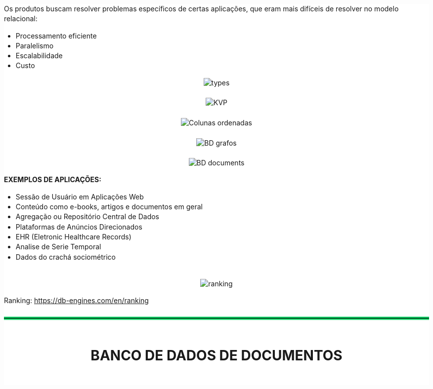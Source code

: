 Os produtos buscam resolver problemas específicos de certas aplicações, que eram
mais difíceis de resolver no modelo relacional:
- Processamento eficiente
- Paralelismo
- Escalabilidade
- Custo

<div align="center">
  <image src="./image/ForTypes.png" alt="types" height="300" width="80%">
</div>

<br>
<div align="center">
  <image src="./image/KVP.png" alt="KVP" height="350" width="80%">
</div>


<br>
<div align="center">
  <image src="./image/ColOrdenadas.png" alt="Colunas ordenadas" height="350" width="80%">
</div>


<br>
<div align="center">
  <image src="./image/BD_grafos.png" alt="BD grafos" height="300" width="80%">
</div>

<br>
<div align="center">
  <image src="./image/BD_documents.png" alt="BD documents" height="350" width="80%">
</div>


**EXEMPLOS DE APLICAÇÕES:**

- Sessão de Usuário em Aplicações Web
- Conteúdo como e-books, artigos e documentos em geral
- Agregação ou Repositório Central de Dados
- Plataformas de Anúncios Direcionados
- EHR (Eletronic Healthcare Records)
- Analise de Serie Temporal
- Dados do crachá sociométrico


<br>
<div align="center">
  <image src="./image/ranking.png" alt="ranking" height="350" width="60%">
</div>

Ranking: https://db-engines.com/en/ranking


<img src="./image/line.png" alt="line" width="100%">
<br>
<h1 align="center" id="8">BANCO DE DADOS DE DOCUMENTOS</h1>
<br>
